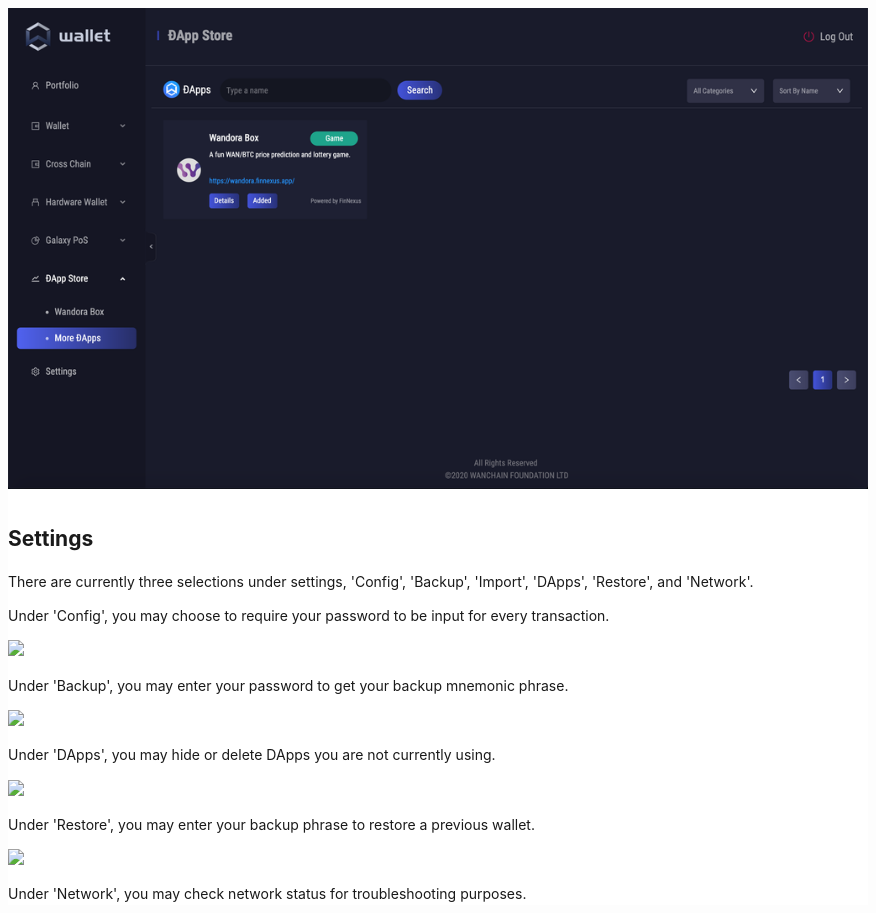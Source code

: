 ![](media/wan_wallet_23.png)

## Settings
There are currently three selections under settings, 'Config', 'Backup', 'Import', 'DApps', 'Restore', and 'Network'.

Under 'Config', you may choose to require your password to be input for every transaction.

![](media/wan_wallet_12.png)

Under 'Backup', you may enter your password to get your backup mnemonic phrase.

![](media/wan_wallet_13.png)

Under 'DApps', you may hide or delete DApps you are not currently using.

![](media/wan_wallet_22.png)

Under 'Restore', you may enter your backup phrase to restore a previous wallet.

![](media/wan_wallet_14.png)

Under 'Network', you may check network status for troubleshooting purposes.
